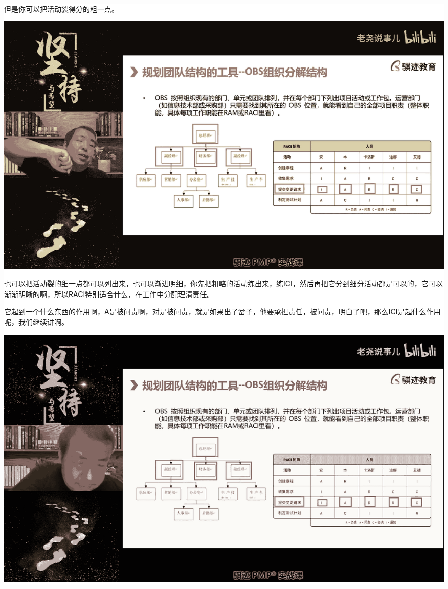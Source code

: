 但是你可以把活动裂得分的粗一点。

![](img/e5066849901de0f32115d09844af3ad0_309.png)

也可以把活动裂的细一点都可以列出来，也可以渐进明细，你先把粗略的活动练出来，练ICI，然后再把它分到细分活动都是可以的，它可以渐渐明晰的啊，所以RACI特别适合什么，在工作中分配理清责任。

它起到一个什么东西的作用啊，A是被问责啊，对是被问责，就是如果出了岔子，他要承担责任，被问责，明白了吧，那么ICI是起什么作用呢，我们继续讲啊。



![](img/e5066849901de0f32115d09844af3ad0_311.png)

